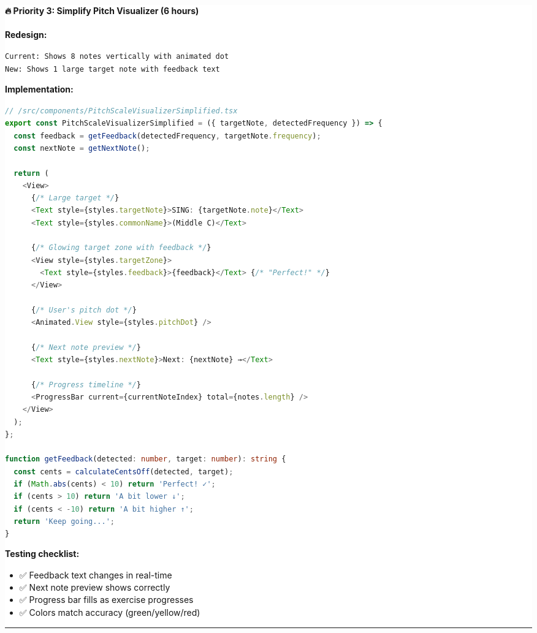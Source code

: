 
#### 🔥 Priority 3: Simplify Pitch Visualizer (6 hours)

**Redesign:**

```
Current: Shows 8 notes vertically with animated dot
New: Shows 1 large target note with feedback text
```

**Implementation:**

```typescript
// /src/components/PitchScaleVisualizerSimplified.tsx
export const PitchScaleVisualizerSimplified = ({ targetNote, detectedFrequency }) => {
  const feedback = getFeedback(detectedFrequency, targetNote.frequency);
  const nextNote = getNextNote();

  return (
    <View>
      {/* Large target */}
      <Text style={styles.targetNote}>SING: {targetNote.note}</Text>
      <Text style={styles.commonName}>(Middle C)</Text>

      {/* Glowing target zone with feedback */}
      <View style={styles.targetZone}>
        <Text style={styles.feedback}>{feedback}</Text> {/* "Perfect!" */}
      </View>

      {/* User's pitch dot */}
      <Animated.View style={styles.pitchDot} />

      {/* Next note preview */}
      <Text style={styles.nextNote}>Next: {nextNote} →</Text>

      {/* Progress timeline */}
      <ProgressBar current={currentNoteIndex} total={notes.length} />
    </View>
  );
};

function getFeedback(detected: number, target: number): string {
  const cents = calculateCentsOff(detected, target);
  if (Math.abs(cents) < 10) return 'Perfect! ✓';
  if (cents > 10) return 'A bit lower ↓';
  if (cents < -10) return 'A bit higher ↑';
  return 'Keep going...';
}
```

**Testing checklist:**
- ✅ Feedback text changes in real-time
- ✅ Next note preview shows correctly
- ✅ Progress bar fills as exercise progresses
- ✅ Colors match accuracy (green/yellow/red)

---
